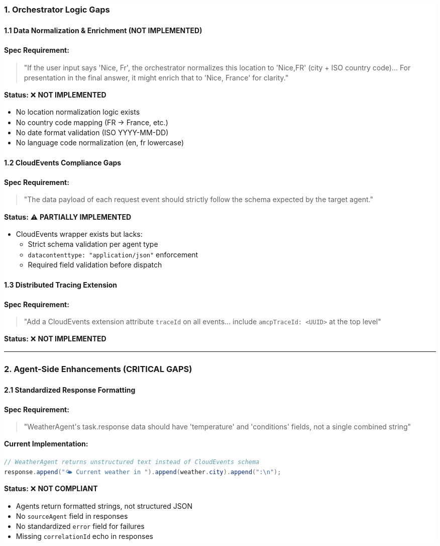 ### **1. Orchestrator Logic Gaps**

#### **1.1 Data Normalization & Enrichment (NOT IMPLEMENTED)**
**Spec Requirement:**
> "If the user input says 'Nice, Fr', the orchestrator normalizes this location to 'Nice,FR' (city + ISO country code)... For presentation in the final answer, it might enrich that to 'Nice, France' for clarity."

**Status:** ❌ **NOT IMPLEMENTED**
- No location normalization logic exists
- No country code mapping (FR -> France, etc.)
- No date format validation (ISO YYYY-MM-DD)
- No language code normalization (en, fr lowercase)

#### **1.2 CloudEvents Compliance Gaps**
**Spec Requirement:**
> "The data payload of each request event should strictly follow the schema expected by the target agent."

**Status:** ⚠️ **PARTIALLY IMPLEMENTED**
- CloudEvents wrapper exists but lacks:
  - Strict schema validation per agent type
  - `datacontenttype: "application/json"` enforcement
  - Required field validation before dispatch

#### **1.3 Distributed Tracing Extension**
**Spec Requirement:**
> "Add a CloudEvents extension attribute `traceId` on all events... include `amcpTraceId: <UUID>` at the top level"

**Status:** ❌ **NOT IMPLEMENTED**

---

### **2. Agent-Side Enhancements (CRITICAL GAPS)**

#### **2.1 Standardized Response Formatting**
**Spec Requirement:**
> "WeatherAgent's task.response data should have 'temperature' and 'conditions' fields, not a single combined string"

**Current Implementation:**
```java
// WeatherAgent returns unstructured text instead of CloudEvents schema
response.append("🌤️ Current weather in ").append(weather.city).append(":\n");
```

**Status:** ❌ **NOT COMPLIANT**
- Agents return formatted strings, not structured JSON
- No `sourceAgent` field in responses
- No standardized `error` field for failures
- Missing `correlationId` echo in responses
